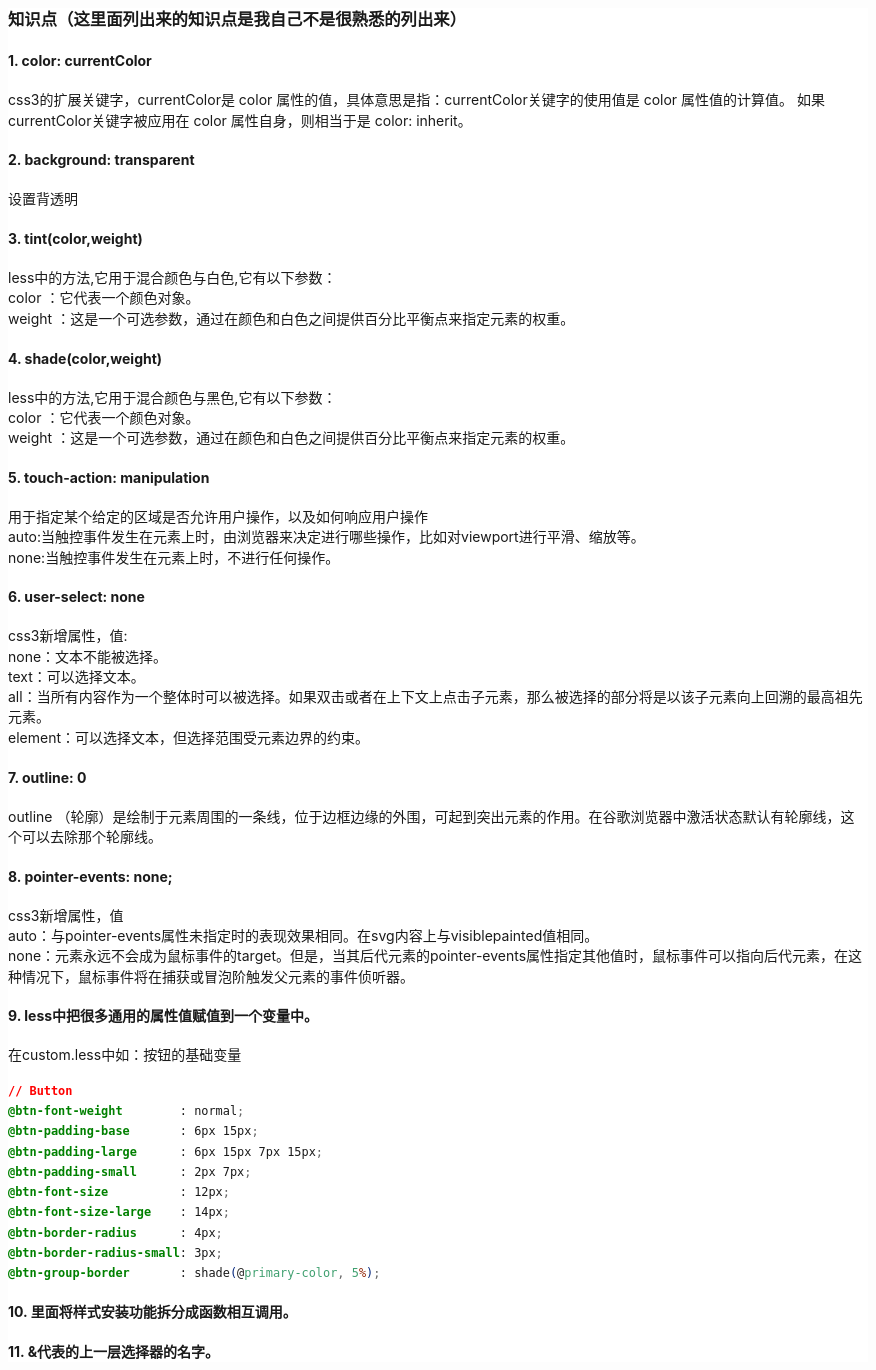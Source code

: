 ### 知识点（这里面列出来的知识点是我自己不是很熟悉的列出来）
#### 1. color: currentColor<br/>
css3的扩展关键字，currentColor是 color 属性的值，具体意思是指：currentColor关键字的使用值是 color 属性值的计算值。
如果currentColor关键字被应用在 color 属性自身，则相当于是 color: inherit。<br/>
#### 2. background: transparent<br/>
设置背透明
#### 3. tint(color,weight)<br/>
less中的方法,它用于混合颜色与白色,它有以下参数：<br/>
color ：它代表一个颜色对象。<br/>
weight ：这是一个可选参数，通过在颜色和白色之间提供百分比平衡点来指定元素的权重。
#### 4. shade(color,weight)<br/>
less中的方法,它用于混合颜色与黑色,它有以下参数：<br/>
color ：它代表一个颜色对象。<br/>
weight ：这是一个可选参数，通过在颜色和白色之间提供百分比平衡点来指定元素的权重。
#### 5. touch-action: manipulation<br/>
用于指定某个给定的区域是否允许用户操作，以及如何响应用户操作<br/>
auto:当触控事件发生在元素上时，由浏览器来决定进行哪些操作，比如对viewport进行平滑、缩放等。<br/>
none:当触控事件发生在元素上时，不进行任何操作。
#### 6. user-select: none<br/>
css3新增属性，值:<br/>
none：文本不能被选择。<br/>
text：可以选择文本。<br/>
all：当所有内容作为一个整体时可以被选择。如果双击或者在上下文上点击子元素，那么被选择的部分将是以该子元素向上回溯的最高祖先元素。<br/>
element：可以选择文本，但选择范围受元素边界的约束。<br/>
#### 7. outline: 0<br/>
outline （轮廓）是绘制于元素周围的一条线，位于边框边缘的外围，可起到突出元素的作用。在谷歌浏览器中激活状态默认有轮廓线，这个可以去除那个轮廓线。
#### 8. pointer-events: none;<br/>
css3新增属性，值<br/>
auto：与pointer-events属性未指定时的表现效果相同。在svg内容上与visiblepainted值相同。<br/>
none：元素永远不会成为鼠标事件的target。但是，当其后代元素的pointer-events属性指定其他值时，鼠标事件可以指向后代元素，在这种情况下，鼠标事件将在捕获或冒泡阶触发父元素的事件侦听器。<br/>
#### 9. less中把很多通用的属性值赋值到一个变量中。
在custom.less中如：按钮的基础变量
```css
// Button
@btn-font-weight        : normal;
@btn-padding-base       : 6px 15px;
@btn-padding-large      : 6px 15px 7px 15px;
@btn-padding-small      : 2px 7px;
@btn-font-size          : 12px;
@btn-font-size-large    : 14px;
@btn-border-radius      : 4px;
@btn-border-radius-small: 3px;
@btn-group-border       : shade(@primary-color, 5%);
```
#### 10. 里面将样式安装功能拆分成函数相互调用。
#### 11. &代表的上一层选择器的名字。




